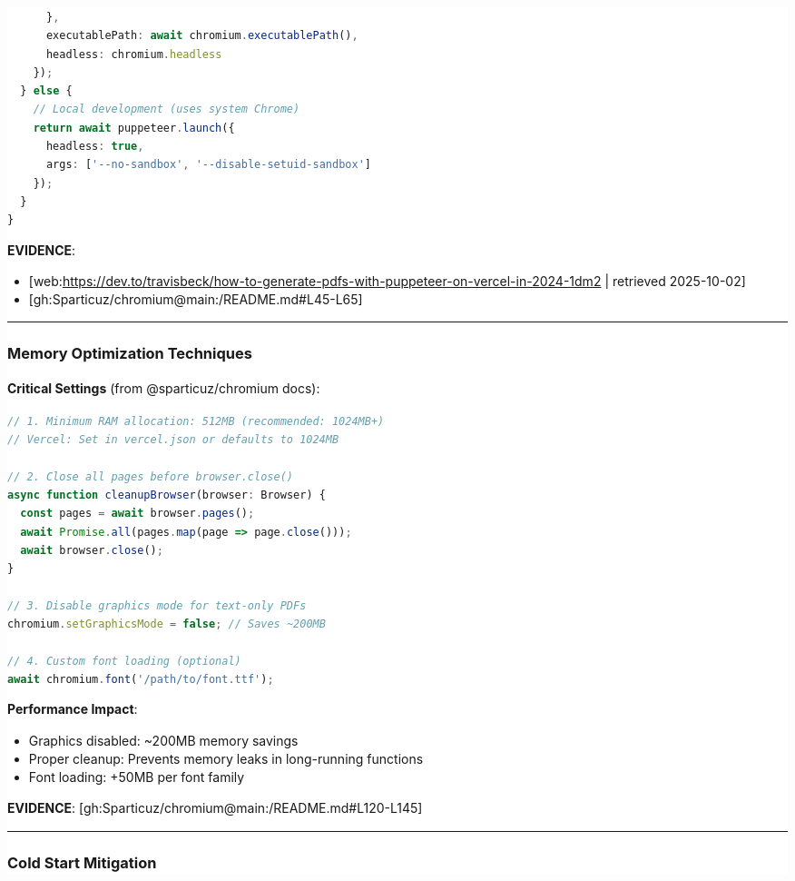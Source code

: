 ```typescript
      },
      executablePath: await chromium.executablePath(),
      headless: chromium.headless
    });
  } else {
    // Local development (uses system Chrome)
    return await puppeteer.launch({
      headless: true,
      args: ['--no-sandbox', '--disable-setuid-sandbox']
    });
  }
}
```

**EVIDENCE**:
- [web:https://dev.to/travisbeck/how-to-generate-pdfs-with-puppeteer-on-vercel-in-2024-1dm2 | retrieved 2025-10-02]
- [gh:Sparticuz/chromium@main:/README.md#L45-L65]

---

### Memory Optimization Techniques

**Critical Settings** (from @sparticuz/chromium docs):
```typescript
// 1. Minimum RAM allocation: 512MB (recommended: 1024MB+)
// Vercel: Set in vercel.json or defaults to 1024MB

// 2. Close all pages before browser.close()
async function cleanupBrowser(browser: Browser) {
  const pages = await browser.pages();
  await Promise.all(pages.map(page => page.close()));
  await browser.close();
}

// 3. Disable graphics mode for text-only PDFs
chromium.setGraphicsMode = false; // Saves ~200MB

// 4. Custom font loading (optional)
await chromium.font('/path/to/font.ttf');
```

**Performance Impact**:
- Graphics disabled: ~200MB memory savings
- Proper cleanup: Prevents memory leaks in long-running functions
- Font loading: +50MB per font family

**EVIDENCE**: [gh:Sparticuz/chromium@main:/README.md#L120-L145]

---

### Cold Start Mitigation
